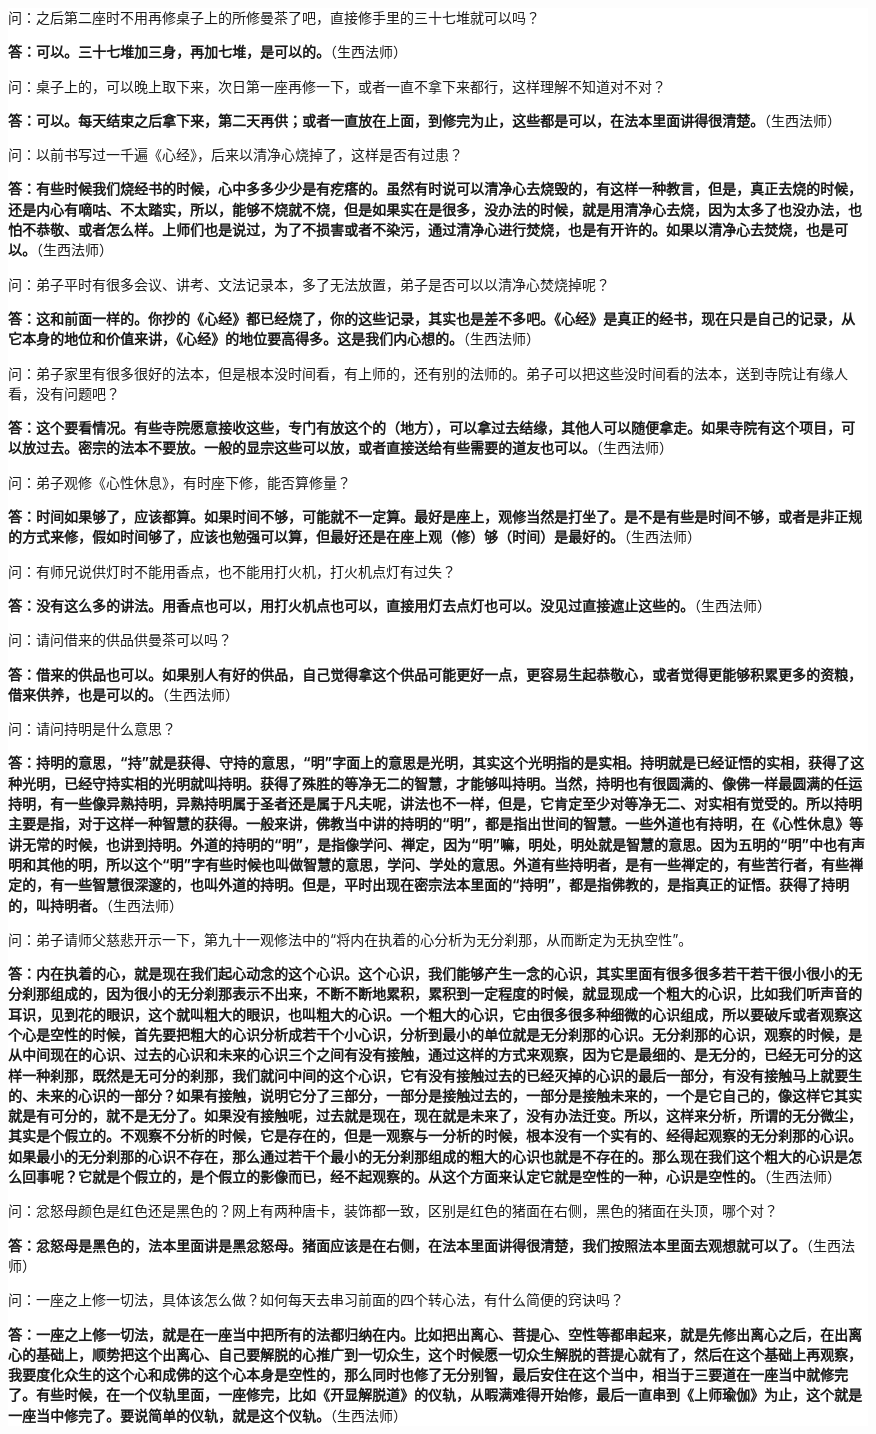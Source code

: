 问：之后第二座时不用再修桌子上的所修曼茶了吧，直接修手里的三十七堆就可以吗？

**答：可以。三十七堆加三身，再加七堆，是可以的。**（生西法师）

问：桌子上的，可以晚上取下来，次日第一座再修一下，或者一直不拿下来都行，这样理解不知道对不对？

**答：可以。每天结束之后拿下来，第二天再供；或者一直放在上面，到修完为止，这些都是可以，在法本里面讲得很清楚。**（生西法师）

问：以前书写过一千遍《心经》，后来以清净心烧掉了，这样是否有过患？

**答：有些时候我们烧经书的时候，心中多多少少是有疙瘩的。虽然有时说可以清净心去烧毁的，有这样一种教言，但是，真正去烧的时候，还是内心有嘀咕、不太踏实，所以，能够不烧就不烧，但是如果实在是很多，没办法的时候，就是用清净心去烧，因为太多了也没办法，也怕不恭敬、或者怎么样。上师们也是说过，为了不损害或者不染污，通过清净心进行焚烧，也是有开许的。如果以清净心去焚烧，也是可以。**（生西法师）

问：弟子平时有很多会议、讲考、文法记录本，多了无法放置，弟子是否可以以清净心焚烧掉呢？

**答：这和前面一样的。你抄的《心经》都已经烧了，你的这些记录，其实也是差不多吧。《心经》是真正的经书，现在只是自己的记录，从它本身的地位和价值来讲，《心经》的地位要高得多。这是我们内心想的。**（生西法师）

问：弟子家里有很多很好的法本，但是根本没时间看，有上师的，还有别的法师的。弟子可以把这些没时间看的法本，送到寺院让有缘人看，没有问题吧？

**答：这个要看情况。有些寺院愿意接收这些，专门有放这个的（地方），可以拿过去结缘，其他人可以随便拿走。如果寺院有这个项目，可以放过去。密宗的法本不要放。一般的显宗这些可以放，或者直接送给有些需要的道友也可以。**（生西法师）

问：弟子观修《心性休息》，有时座下修，能否算修量？

**答：时间如果够了，应该都算。如果时间不够，可能就不一定算。最好是座上，观修当然是打坐了。是不是有些是时间不够，或者是非正规的方式来修，假如时间够了，应该也勉强可以算，但最好还是在座上观（修）够（时间）是最好的。**（生西法师）

问：有师兄说供灯时不能用香点，也不能用打火机，打火机点灯有过失？

**答：没有这么多的讲法。用香点也可以，用打火机点也可以，直接用灯去点灯也可以。没见过直接遮止这些的。**（生西法师）

问：请问借来的供品供曼茶可以吗？

**答：借来的供品也可以。如果别人有好的供品，自己觉得拿这个供品可能更好一点，更容易生起恭敬心，或者觉得更能够积累更多的资粮，借来供养，也是可以的。**（生西法师）

问：请问持明是什么意思？

**答：持明的意思，“持”就是获得、守持的意思，“明”字面上的意思是光明，其实这个光明指的是实相。持明就是已经证悟的实相，获得了这种光明，已经守持实相的光明就叫持明。获得了殊胜的等净无二的智慧，才能够叫持明。当然，持明也有很圆满的、像佛一样最圆满的任运持明，有一些像异熟持明，异熟持明属于圣者还是属于凡夫呢，讲法也不一样，但是，它肯定至少对等净无二、对实相有觉受的。所以持明主要是指，对于这样一种智慧的获得。一般来讲，佛教当中讲的持明的“明”，都是指出世间的智慧。一些外道也有持明，在《心性休息》等讲无常的时候，也讲到持明。外道的持明的“明”，是指像学问、禅定，因为“明”嘛，明处，明处就是智慧的意思。因为五明的“明”中也有声明和其他的明，所以这个“明”字有些时候也叫做智慧的意思，学问、学处的意思。外道有些持明者，是有一些禅定的，有些苦行者，有些禅定的，有一些智慧很深邃的，也叫外道的持明。但是，平时出现在密宗法本里面的“持明”，都是指佛教的，是指真正的证悟。获得了持明的，叫持明者。**（生西法师）

问：弟子请师父慈悲开示一下，第九十一观修法中的“将内在执着的心分析为无分刹那，从而断定为无执空性”。

**答：内在执着的心，就是现在我们起心动念的这个心识。这个心识，我们能够产生一念的心识，其实里面有很多很多若干若干很小很小的无分刹那组成的，因为很小的无分刹那表示不出来，不断不断地累积，累积到一定程度的时候，就显现成一个粗大的心识，比如我们听声音的耳识，见到花的眼识，这个就叫粗大的眼识，也叫粗大的心识。一个粗大的心识，它由很多很多种细微的心识组成，所以要破斥或者观察这个心是空性的时候，首先要把粗大的心识分析成若干个小心识，分析到最小的单位就是无分刹那的心识。无分刹那的心识，观察的时候，是从中间现在的心识、过去的心识和未来的心识三个之间有没有接触，通过这样的方式来观察，因为它是最细的、是无分的，已经无可分的这样一种刹那，既然是无可分的刹那，我们就问中间的这个心识，它有没有接触过去的已经灭掉的心识的最后一部分，有没有接触马上就要生的、未来的心识的一部分？如果有接触，说明它分了三部分，一部分是接触过去的，一部分是接触未来的，一个是它自己的，像这样它其实就是有可分的，就不是无分了。如果没有接触呢，过去就是现在，现在就是未来了，没有办法迁变。所以，这样来分析，所谓的无分微尘，其实是个假立的。不观察不分析的时候，它是存在的，但是一观察与一分析的时候，根本没有一个实有的、经得起观察的无分刹那的心识。如果最小的无分刹那的心识不存在，那么通过若干个最小的无分刹那组成的粗大的心识也就是不存在的。那么现在我们这个粗大的心识是怎么回事呢？它就是个假立的，是个假立的影像而已，经不起观察的。从这个方面来认定它就是空性的一种，心识是空性的。**（生西法师）

问：忿怒母颜色是红色还是黑色的？网上有两种唐卡，装饰都一致，区别是红色的猪面在右侧，黑色的猪面在头顶，哪个对？

**答：忿怒母是黑色的，法本里面讲是黑忿怒母。猪面应该是在右侧，在法本里面讲得很清楚，我们按照法本里面去观想就可以了。**（生西法师）

问：一座之上修一切法，具体该怎么做？如何每天去串习前面的四个转心法，有什么简便的窍诀吗？

**答：一座之上修一切法，就是在一座当中把所有的法都归纳在内。比如把出离心、菩提心、空性等都串起来，就是先修出离心之后，在出离心的基础上，顺势把这个出离心、自己要解脱的心推广到一切众生，这个时候愿一切众生解脱的菩提心就有了，然后在这个基础上再观察，我要度化众生的这个心和成佛的这个心本身是空性的，那么同时也修了无分别智，最后安住在这个当中，相当于三要道在一座当中就修完了。有些时候，在一个仪轨里面，一座修完，比如《开显解脱道》的仪轨，从暇满难得开始修，最后一直串到《上师瑜伽》为止，这个就是一座当中修完了。要说简单的仪轨，就是这个仪轨。**（生西法师）
